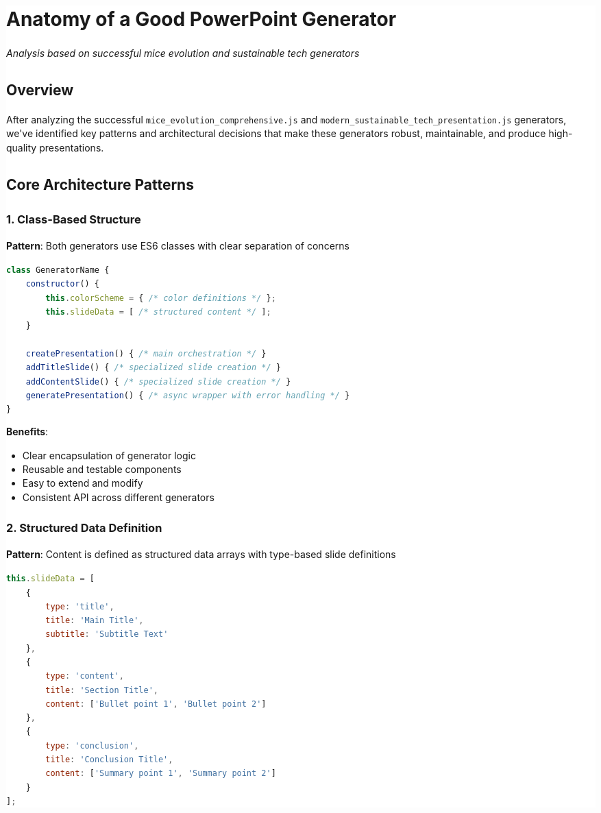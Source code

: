 # Anatomy of a Good PowerPoint Generator

*Analysis based on successful mice evolution and sustainable tech generators*

## Overview

After analyzing the successful `mice_evolution_comprehensive.js` and `modern_sustainable_tech_presentation.js` generators, we've identified key patterns and architectural decisions that make these generators robust, maintainable, and produce high-quality presentations.

## Core Architecture Patterns

### 1. Class-Based Structure

**Pattern**: Both generators use ES6 classes with clear separation of concerns

```javascript
class GeneratorName {
    constructor() {
        this.colorScheme = { /* color definitions */ };
        this.slideData = [ /* structured content */ ];
    }
    
    createPresentation() { /* main orchestration */ }
    addTitleSlide() { /* specialized slide creation */ }
    addContentSlide() { /* specialized slide creation */ }
    generatePresentation() { /* async wrapper with error handling */ }
}
```

**Benefits**:
- Clear encapsulation of generator logic
- Reusable and testable components
- Easy to extend and modify
- Consistent API across different generators

### 2. Structured Data Definition

**Pattern**: Content is defined as structured data arrays with type-based slide definitions

```javascript
this.slideData = [
    {
        type: 'title',
        title: 'Main Title',
        subtitle: 'Subtitle Text'
    },
    {
        type: 'content',
        title: 'Section Title',
        content: ['Bullet point 1', 'Bullet point 2']
    },
    {
        type: 'conclusion',
        title: 'Conclusion Title',
        content: ['Summary point 1', 'Summary point 2']
    }
];
```
